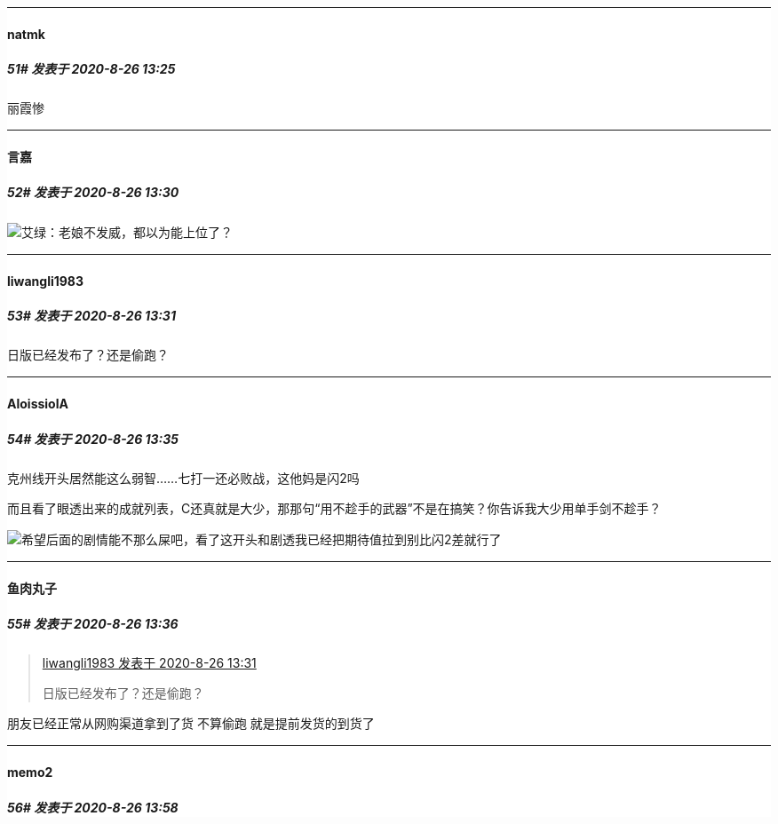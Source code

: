 
-----

####  natmk  
##### 51#       发表于 2020-8-26 13:25


丽霞惨


-----

####  言嘉  
##### 52#       发表于 2020-8-26 13:30


<img src="https://static.saraba1st.com/image/smiley/face2017/067.png" referrerpolicy="no-referrer">艾绿：老娘不发威，都以为能上位了？


-----

####  liwangli1983  
##### 53#       发表于 2020-8-26 13:31


日版已经发布了？还是偷跑？


-----

####  AloissiolA  
##### 54#       发表于 2020-8-26 13:35


克州线开头居然能这么弱智……七打一还必败战，这他妈是闪2吗


而且看了眼透出来的成就列表，C还真就是大少，那那句“用不趁手的武器”不是在搞笑？你告诉我大少用单手剑不趁手？

<img src="https://static.saraba1st.com/image/smiley/face2017/067.png" referrerpolicy="no-referrer">希望后面的剧情能不那么屎吧，看了这开头和剧透我已经把期待值拉到别比闪2差就行了


-----

####  鱼肉丸子  
##### 55#       发表于 2020-8-26 13:36


<blockquote><a href="httphttps://bbs.saraba1st.com/2b/forum.php?mod=redirect&amp;goto=findpost&amp;pid=48554750&amp;ptid=1956605" target="_blank">liwangli1983 发表于 2020-8-26 13:31</a>

日版已经发布了？还是偷跑？</blockquote>
朋友已经正常从网购渠道拿到了货 不算偷跑 就是提前发货的到货了


-----

####  memo2  
##### 56#       发表于 2020-8-26 13:58
